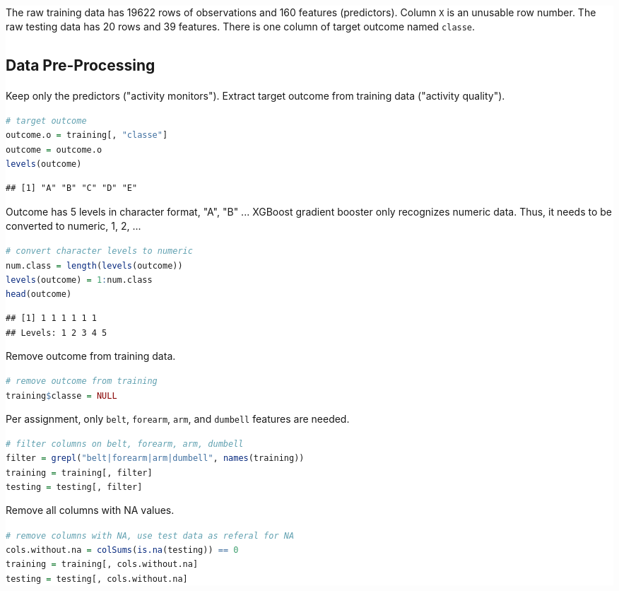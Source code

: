 The raw training data has 19622 rows of observations and 160 features (predictors). 
Column `X` is an unusable row number. 
The raw testing data has 20 rows and 39 features. 
There is one column of target outcome named `classe`.   

## Data Pre-Processing
Keep only the predictors ("activity monitors").
Extract target outcome from training data ("activity quality").


```r
# target outcome
outcome.o = training[, "classe"]
outcome = outcome.o
levels(outcome)
```

```
## [1] "A" "B" "C" "D" "E"
```
Outcome has 5 levels in character format, "A", "B" ... 
XGBoost gradient booster only recognizes numeric data. 
Thus, it needs to be converted to numeric, 1, 2, ... 


```r
# convert character levels to numeric
num.class = length(levels(outcome))
levels(outcome) = 1:num.class
head(outcome)
```

```
## [1] 1 1 1 1 1 1
## Levels: 1 2 3 4 5
```

Remove outcome from training data.   

```r
# remove outcome from training
training$classe = NULL
```

Per assignment, only `belt`, `forearm`, `arm`, and `dumbell` features are needed.

```r
# filter columns on belt, forearm, arm, dumbell
filter = grepl("belt|forearm|arm|dumbell", names(training))
training = training[, filter]
testing = testing[, filter]
```

Remove all columns with NA values.   

```r
# remove columns with NA, use test data as referal for NA
cols.without.na = colSums(is.na(testing)) == 0
training = training[, cols.without.na]
testing = testing[, cols.without.na]
```
